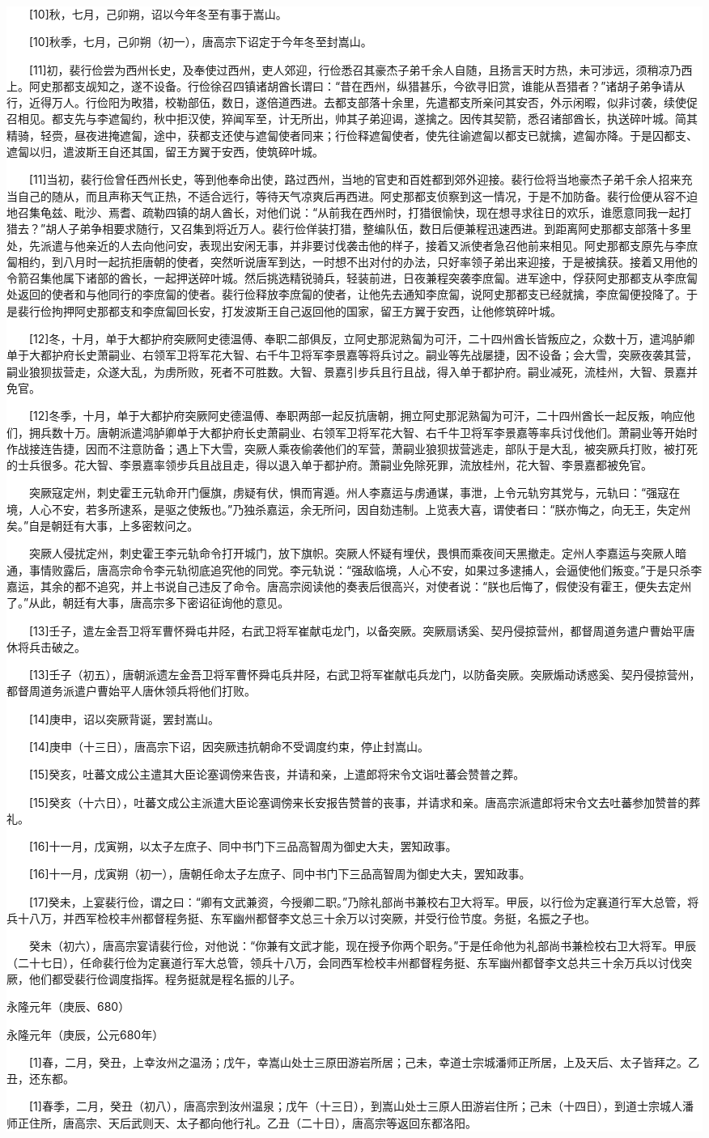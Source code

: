 　　[10]秋，七月，己卯朔，诏以今年冬至有事于嵩山。

　　[10]秋季，七月，己卯朔（初一），唐高宗下诏定于今年冬至封嵩山。

　　[11]初，裴行俭尝为西州长史，及奉使过西州，吏人郊迎，行俭悉召其豪杰子弟千余人自随，且扬言天时方热，未可涉远，须稍凉乃西上。阿史那都支觇知之，遂不设备。行俭徐召四镇诸胡酋长谓曰：“昔在西州，纵猎甚乐，今欲寻旧赏，谁能从吾猎者？”诸胡子弟争请从行，近得万人。行俭阳为畋猎，校勒部伍，数日，遂倍道西进。去都支部落十余里，先遣都支所亲问其安否，外示闲暇，似非讨袭，续使促召相见。都支先与李遮匐约，秋中拒汉使，猝闻军至，计无所出，帅其子弟迎谒，遂擒之。因传其契箭，悉召诸部酋长，执送碎叶城。简其精骑，轻赍，昼夜进掩遮匐，途中，获都支还使与遮匐使者同来；行俭释遮匐使者，使先往谕遮匐以都支已就擒，遮匐亦降。于是囚都支、遮匐以归，遣波斯王自还其国，留王方翼于安西，使筑碎叶城。

　　[11]当初，裴行俭曾任西州长史，等到他奉命出使，路过西州，当地的官吏和百姓都到郊外迎接。裴行俭将当地豪杰子弟千余人招来充当自己的随从，而且声称天气正热，不适合远行，等待天气凉爽后再西进。阿史那都支侦察到这一情况，于是不加防备。裴行俭便从容不迫地召集龟兹、毗沙、焉耆、疏勒四镇的胡人酋长，对他们说：“从前我在西州时，打猎很愉快，现在想寻求往日的欢乐，谁愿意同我一起打猎去？”胡人子弟争相要求随行，又召集到将近万人。裴行俭佯装打猎，整编队伍，数日后便兼程迅速西进。到距离阿史那都支部落十多里处，先派遣与他亲近的人去向他问安，表现出安闲无事，并非要讨伐袭击他的样子，接着又派使者急召他前来相见。阿史那都支原先与李庶匐相约，到八月时一起抗拒唐朝的使者，突然听说唐军到达，一时想不出对付的办法，只好率领子弟出来迎接，于是被擒获。接着又用他的令箭召集他属下诸部的酋长，一起押送碎叶城。然后挑选精锐骑兵，轻装前进，日夜兼程突袭李庶匐。进军途中，俘获阿史那都支从李庶匐处返回的使者和与他同行的李庶匐的使者。裴行俭释放李庶匐的使者，让他先去通知李庶匐，说阿史那都支已经就擒，李庶匐便投降了。于是裴行俭拘押阿史那都支和李庶匐回长安，打发波斯王自己返回他的国家，留王方翼于安西，让他修筑碎叶城。

　　[12]冬，十月，单于大都护府突厥阿史德温傅、奉职二部俱反，立阿史那泥熟匐为可汗，二十四州酋长皆叛应之，众数十万，遣鸿胪卿单于大都护府长史萧嗣业、右领军卫将军花大智、右千牛卫将军李景嘉等将兵讨之。嗣业等先战屡捷，因不设备；会大雪，突厥夜袭其营，嗣业狼狈拔营走，众遂大乱，为虏所败，死者不可胜数。大智、景嘉引步兵且行且战，得入单于都护府。嗣业减死，流桂州，大智、景嘉并免官。

　　[12]冬季，十月，单于大都护府突厥阿史德温傅、奉职两部一起反抗唐朝，拥立阿史那泥熟匐为可汗，二十四州酋长一起反叛，响应他们，拥兵数十万。唐朝派遣鸿胪卿单于大都护府长史萧嗣业、右领军卫将军花大智、右千牛卫将军李景嘉等率兵讨伐他们。萧嗣业等开始时作战接连告捷，因而不注意防备；遇上下大雪，突厥人乘夜偷袭他们的军营，萧嗣业狼狈拔营逃走，部队于是大乱，被突厥兵打败，被打死的士兵很多。花大智、李景嘉率领步兵且战且走，得以退入单于都护府。萧嗣业免除死罪，流放桂州，花大智、李景嘉都被免官。

　　突厥寇定州，刺史霍王元轨命开门偃旗，虏疑有伏，惧而宵遁。州人李嘉运与虏通谋，事泄，上令元轨穷其党与，元轨曰：“强寇在境，人心不安，若多所逮系，是驱之使叛也。”乃独杀嘉运，余无所问，因自劾违制。上览表大喜，谓使者曰：“朕亦悔之，向无王，失定州矣。”自是朝廷有大事，上多密敕问之。

　　突厥人侵扰定州，刺史霍王李元轨命令打开城门，放下旗帜。突厥人怀疑有埋伏，畏惧而乘夜间天黑撤走。定州人李嘉运与突厥人暗通，事情败露后，唐高宗命令李元轨彻底追究他的同党。李元轨说：“强敌临境，人心不安，如果过多逮捕人，会逼使他们叛变。”于是只杀李嘉运，其余的都不追究，并上书说自己违反了命令。唐高宗阅读他的奏表后很高兴，对使者说：“朕也后悔了，假使没有霍王，便失去定州了。”从此，朝廷有大事，唐高宗多下密诏征询他的意见。

　　[13]壬子，遣左金吾卫将军曹怀舜屯井陉，右武卫将军崔献屯龙门，以备突厥。突厥扇诱奚、契丹侵掠营州，都督周道务遣户曹始平唐休将兵击破之。

　　[13]壬子（初五），唐朝派遗左金吾卫将军曹怀舜屯兵井陉，右武卫将军崔献屯兵龙门，以防备突厥。突厥煽动诱惑奚、契丹侵掠营州，都督周道务派遣户曹始平人唐休领兵将他们打败。

　　[14]庚申，诏以突厥背诞，罢封嵩山。

　　[14]庚申（十三日），唐高宗下诏，因突厥违抗朝命不受调度约束，停止封嵩山。

　　[15]癸亥，吐蕃文成公主遣其大臣论塞调傍来告丧，并请和亲，上遣郎将宋令文诣吐蕃会赞普之葬。

　　[15]癸亥（十六日），吐蕃文成公主派遣大臣论塞调傍来长安报告赞普的丧事，并请求和亲。唐高宗派遣郎将宋令文去吐蕃参加赞普的葬礼。

　　[16]十一月，戊寅朔，以太子左庶子、同中书门下三品高智周为御史大夫，罢知政事。

　　[16]十一月，戊寅朔（初一），唐朝任命太子左庶子、同中书门下三品高智周为御史大夫，罢知政事。

　　[17]癸未，上宴裴行俭，谓之曰：“卿有文武兼资，今授卿二职。”乃除礼部尚书兼校右卫大将军。甲辰，以行俭为定襄道行军大总管，将兵十八万，并西军检校丰州都督程务挺、东军幽州都督李文总三十余万以讨突厥，并受行俭节度。务挺，名振之子也。

　　癸未（初六），唐高宗宴请裴行俭，对他说：“你兼有文武才能，现在授予你两个职务。”于是任命他为礼部尚书兼检校右卫大将军。甲辰（二十七日），任命裴行俭为定襄道行军大总管，领兵十八万，会同西军检校丰州都督程务挺、东军幽州都督李文总共三十余万兵以讨伐突厥，他们都受裴行俭调度指挥。程务挺就是程名振的儿子。

永隆元年（庚辰、680）

永隆元年（庚辰，公元680年）

　　[1]春，二月，癸丑，上幸汝州之温汤；戊午，幸嵩山处士三原田游岩所居；己未，幸道士宗城潘师正所居，上及天后、太子皆拜之。乙丑，还东都。

　　[1]春季，二月，癸丑（初八），唐高宗到汝州温泉；戊午（十三日），到嵩山处士三原人田游岩住所；己未（十四日），到道士宗城人潘师正住所，唐高宗、天后武则天、太子都向他行礼。乙丑（二十日），唐高宗等返回东都洛阳。
